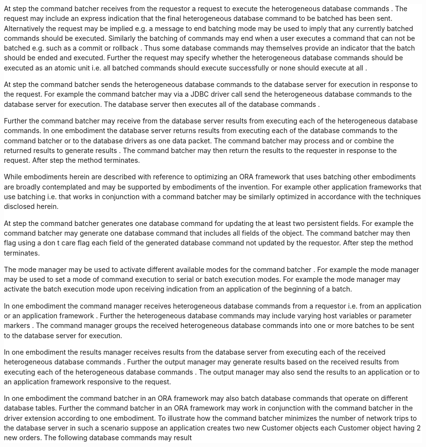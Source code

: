 At step the command batcher receives from the requestor a request to execute the heterogeneous database commands . The request may include an express indication that the final heterogeneous database command to be batched has been sent. Alternatively the request may be implied e.g. a message to end batching mode may be used to imply that any currently batched commands should be executed. Similarly the batching of commands may end when a user executes a command that can not be batched e.g. such as a commit or rollback . Thus some database commands may themselves provide an indicator that the batch should be ended and executed. Further the request may specify whether the heterogeneous database commands should be executed as an atomic unit i.e. all batched commands should execute successfully or none should execute at all .

At step the command batcher sends the heterogeneous database commands to the database server for execution in response to the request. For example the command batcher may via a JDBC driver call send the heterogeneous database commands to the database server for execution. The database server then executes all of the database commands .

Further the command batcher may receive from the database server results from executing each of the heterogeneous database commands. In one embodiment the database server returns results from executing each of the database commands to the command batcher or to the database drivers as one data packet. The command batcher may process and or combine the returned results to generate results . The command batcher may then return the results to the requester in response to the request. After step the method terminates.

While embodiments herein are described with reference to optimizing an ORA framework that uses batching other embodiments are broadly contemplated and may be supported by embodiments of the invention. For example other application frameworks that use batching i.e. that works in conjunction with a command batcher may be similarly optimized in accordance with the techniques disclosed herein.

At step the command batcher generates one database command for updating the at least two persistent fields. For example the command batcher may generate one database command that includes all fields of the object. The command batcher may then flag using a don t care flag each field of the generated database command not updated by the requestor. After step the method terminates.

The mode manager may be used to activate different available modes for the command batcher . For example the mode manager may be used to set a mode of command execution to serial or batch execution modes. For example the mode manager may activate the batch execution mode upon receiving indication from an application of the beginning of a batch.

In one embodiment the command manager receives heterogeneous database commands from a requestor i.e. from an application or an application framework . Further the heterogeneous database commands may include varying host variables or parameter markers . The command manager groups the received heterogeneous database commands into one or more batches to be sent to the database server for execution.

In one embodiment the results manager receives results from the database server from executing each of the received heterogeneous database commands . Further the output manager may generate results based on the received results from executing each of the heterogeneous database commands . The output manager may also send the results to an application or to an application framework responsive to the request.

In one embodiment the command batcher in an ORA framework may also batch database commands that operate on different database tables. Further the command batcher in an ORA framework may work in conjunction with the command batcher in the driver extension according to one embodiment. To illustrate how the command batcher minimizes the number of network trips to the database server in such a scenario suppose an application creates two new Customer objects each Customer object having 2 new orders. The following database commands may result 
